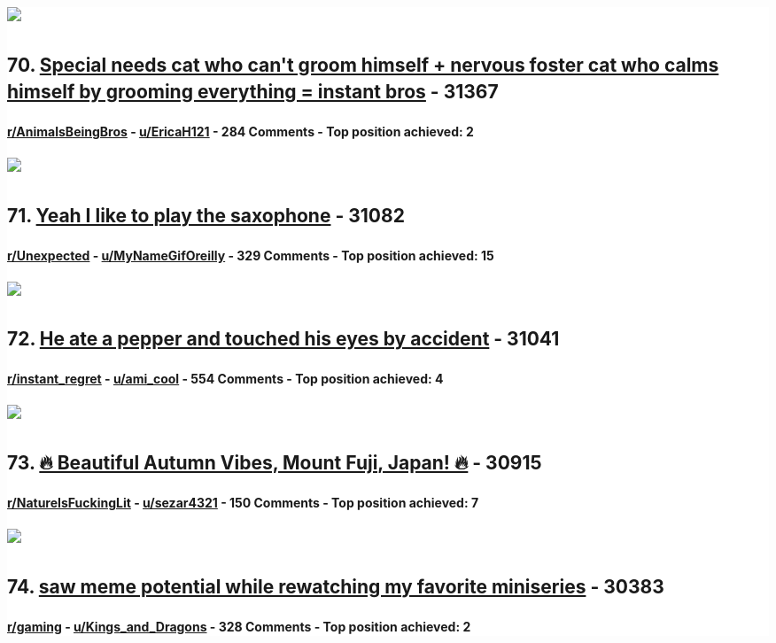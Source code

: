 <a href="https://v.redd.it/asezpcp7bqr31"><img src="https://b.thumbs.redditmedia.com/ColU8rnMxiHbtR9qBpVtje6cNpa-CqIjmLN6Qnqdi4Q.jpg"></img></a>

## 70. [Special needs cat who can't groom himself + nervous foster cat who calms himself by grooming everything = instant bros](http://reddit.com/r/AnimalsBeingBros/comments/dg5ul1/special_needs_cat_who_cant_groom_himself_nervous/) - 31367
#### [r/AnimalsBeingBros](http://reddit.com/r/AnimalsBeingBros) - [u/EricaH121](http://reddit.com/u/EricaH121) - 284 Comments - Top position achieved: 2

<a href="https://v.redd.it/xoxj8mcwksr31"><img src="https://b.thumbs.redditmedia.com/DZjJkRfpp7SmFEAeD7W-2ROwuANKhjLIffnJp9nyFaU.jpg"></img></a>

## 71. [Yeah I like to play the saxophone](http://reddit.com/r/Unexpected/comments/dfz0ni/yeah_i_like_to_play_the_saxophone/) - 31082
#### [r/Unexpected](http://reddit.com/r/Unexpected) - [u/MyNameGifOreilly](http://reddit.com/u/MyNameGifOreilly) - 329 Comments - Top position achieved: 15

<a href="https://v.redd.it/e9ss2xhe7qr31"><img src="https://a.thumbs.redditmedia.com/F9YeLVZZy7-ZZRBCe5jYLaNRk8uGGs7ehM82MxzWgl4.jpg"></img></a>

## 72. [He ate a pepper and touched his eyes by accident](http://reddit.com/r/instant_regret/comments/dg21ge/he_ate_a_pepper_and_touched_his_eyes_by_accident/) - 31041
#### [r/instant_regret](http://reddit.com/r/instant_regret) - [u/ami_cool](http://reddit.com/u/ami_cool) - 554 Comments - Top position achieved: 4

<a href="https://i.imgur.com/J1bK0y1.gifv"><img src="https://a.thumbs.redditmedia.com/LCQfLudx8O9sdGha8eqh6Z7Q_0DR29FB7G5OK0eItc8.jpg"></img></a>

## 73. [🔥 Beautiful Autumn Vibes, Mount Fuji, Japan! 🔥](http://reddit.com/r/NatureIsFuckingLit/comments/dg3n54/beautiful_autumn_vibes_mount_fuji_japan/) - 30915
#### [r/NatureIsFuckingLit](http://reddit.com/r/NatureIsFuckingLit) - [u/sezar4321](http://reddit.com/u/sezar4321) - 150 Comments - Top position achieved: 7

<a href="https://i.imgur.com/CTeAcvu.jpg"><img src="https://b.thumbs.redditmedia.com/PE3LnAoxBUxTdnewfxnrsIqRvOE4EfyRH2T-rJWB00A.jpg"></img></a>

## 74. [saw meme potential while rewatching my favorite miniseries](http://reddit.com/r/gaming/comments/dg1z4c/saw_meme_potential_while_rewatching_my_favorite/) - 30383
#### [r/gaming](http://reddit.com/r/gaming) - [u/Kings_and_Dragons](http://reddit.com/u/Kings_and_Dragons) - 328 Comments - Top position achieved: 2
